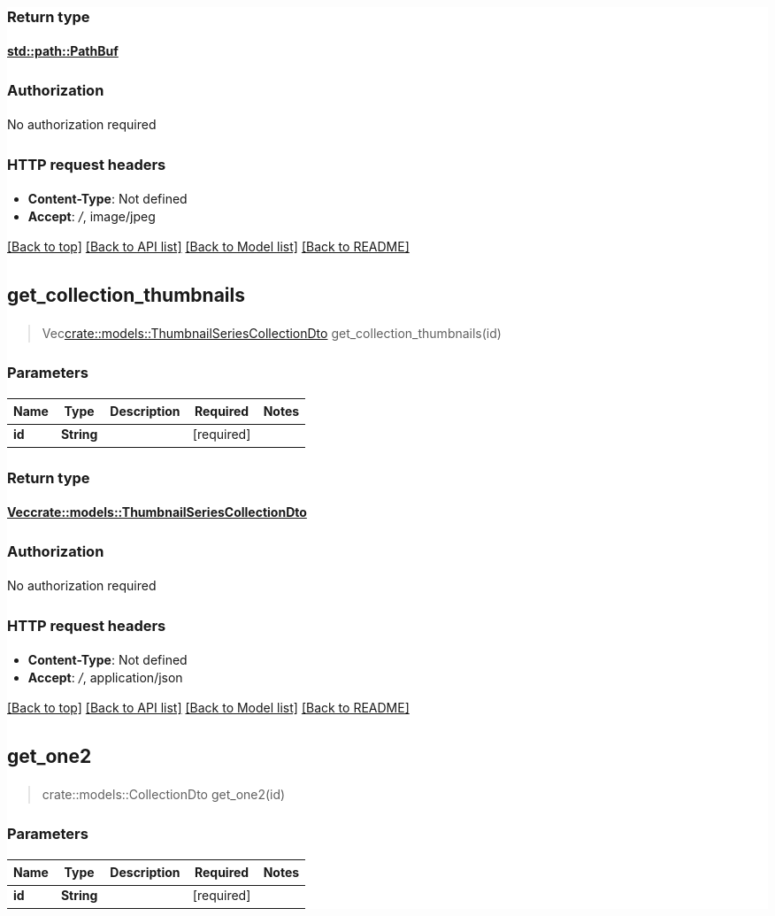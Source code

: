 ### Return type

[**std::path::PathBuf**](std::path::PathBuf.md)

### Authorization

No authorization required

### HTTP request headers

- **Content-Type**: Not defined
- **Accept**: */*, image/jpeg

[[Back to top]](#) [[Back to API list]](../README.md#documentation-for-api-endpoints) [[Back to Model list]](../README.md#documentation-for-models) [[Back to README]](../README.md)


## get_collection_thumbnails

> Vec<crate::models::ThumbnailSeriesCollectionDto> get_collection_thumbnails(id)


### Parameters


Name | Type | Description  | Required | Notes
------------- | ------------- | ------------- | ------------- | -------------
**id** | **String** |  | [required] |

### Return type

[**Vec<crate::models::ThumbnailSeriesCollectionDto>**](ThumbnailSeriesCollectionDto.md)

### Authorization

No authorization required

### HTTP request headers

- **Content-Type**: Not defined
- **Accept**: */*, application/json

[[Back to top]](#) [[Back to API list]](../README.md#documentation-for-api-endpoints) [[Back to Model list]](../README.md#documentation-for-models) [[Back to README]](../README.md)


## get_one2

> crate::models::CollectionDto get_one2(id)


### Parameters


Name | Type | Description  | Required | Notes
------------- | ------------- | ------------- | ------------- | -------------
**id** | **String** |  | [required] |
